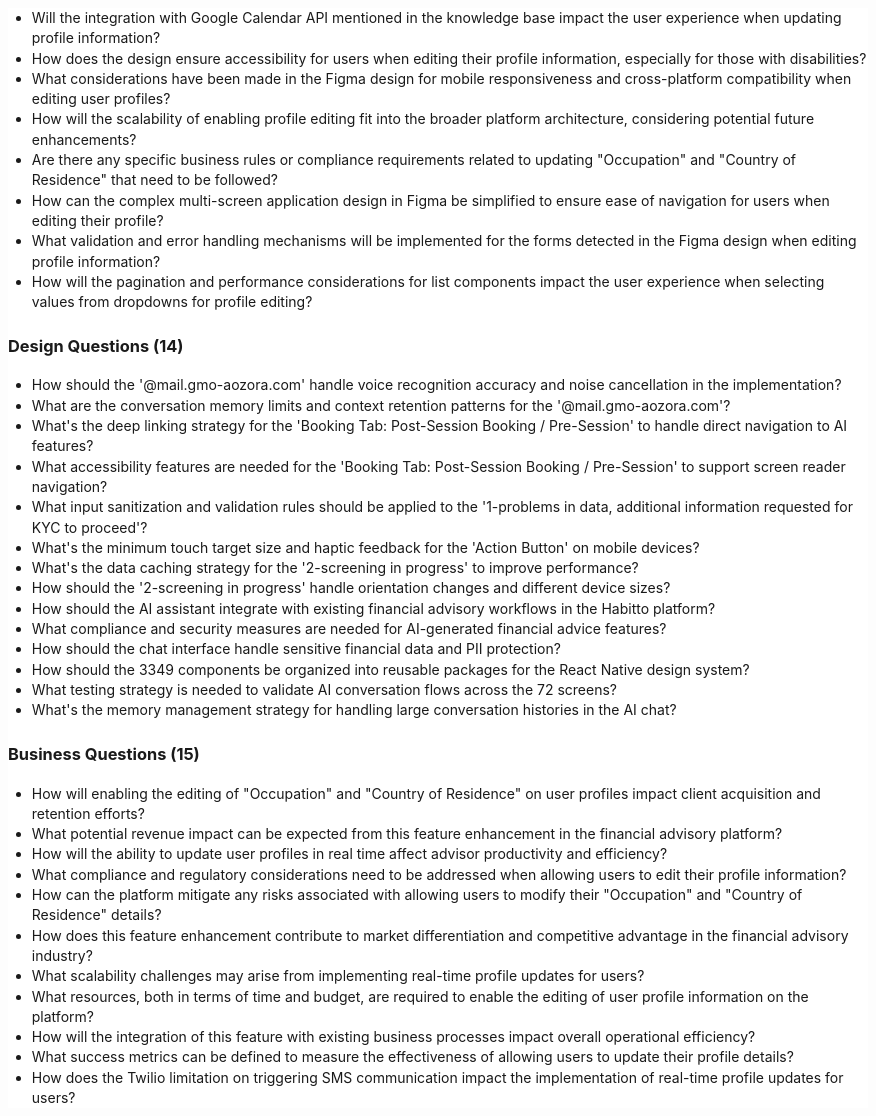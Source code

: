 - Will the integration with Google Calendar API mentioned in the knowledge base impact the user experience when updating profile information?
- How does the design ensure accessibility for users when editing their profile information, especially for those with disabilities?
- What considerations have been made in the Figma design for mobile responsiveness and cross-platform compatibility when editing user profiles?
- How will the scalability of enabling profile editing fit into the broader platform architecture, considering potential future enhancements?
- Are there any specific business rules or compliance requirements related to updating "Occupation" and "Country of Residence" that need to be followed?
- How can the complex multi-screen application design in Figma be simplified to ensure ease of navigation for users when editing their profile?
- What validation and error handling mechanisms will be implemented for the forms detected in the Figma design when editing profile information?
- How will the pagination and performance considerations for list components impact the user experience when selecting values from dropdowns for profile editing?

### Design Questions (14)
- How should the '@mail.gmo-aozora.com' handle voice recognition accuracy and noise cancellation in the implementation?
- What are the conversation memory limits and context retention patterns for the '@mail.gmo-aozora.com'?
- What's the deep linking strategy for the 'Booking Tab: Post-Session Booking / Pre-Session' to handle direct navigation to AI features?
- What accessibility features are needed for the 'Booking Tab: Post-Session Booking / Pre-Session' to support screen reader navigation?
- What input sanitization and validation rules should be applied to the '1-problems in data, additional information requested for KYC to proceed'?
- What's the minimum touch target size and haptic feedback for the 'Action Button' on mobile devices?
- What's the data caching strategy for the '2-screening in progress' to improve performance?
- How should the '2-screening in progress' handle orientation changes and different device sizes?
- How should the AI assistant integrate with existing financial advisory workflows in the Habitto platform?
- What compliance and security measures are needed for AI-generated financial advice features?
- How should the chat interface handle sensitive financial data and PII protection?
- How should the 3349 components be organized into reusable packages for the React Native design system?
- What testing strategy is needed to validate AI conversation flows across the 72 screens?
- What's the memory management strategy for handling large conversation histories in the AI chat?

### Business Questions (15)
- How will enabling the editing of "Occupation" and "Country of Residence" on user profiles impact client acquisition and retention efforts?
- What potential revenue impact can be expected from this feature enhancement in the financial advisory platform?
- How will the ability to update user profiles in real time affect advisor productivity and efficiency?
- What compliance and regulatory considerations need to be addressed when allowing users to edit their profile information?
- How can the platform mitigate any risks associated with allowing users to modify their "Occupation" and "Country of Residence" details?
- How does this feature enhancement contribute to market differentiation and competitive advantage in the financial advisory industry?
- What scalability challenges may arise from implementing real-time profile updates for users?
- What resources, both in terms of time and budget, are required to enable the editing of user profile information on the platform?
- How will the integration of this feature with existing business processes impact overall operational efficiency?
- What success metrics can be defined to measure the effectiveness of allowing users to update their profile details?
- How does the Twilio limitation on triggering SMS communication impact the implementation of real-time profile updates for users?
